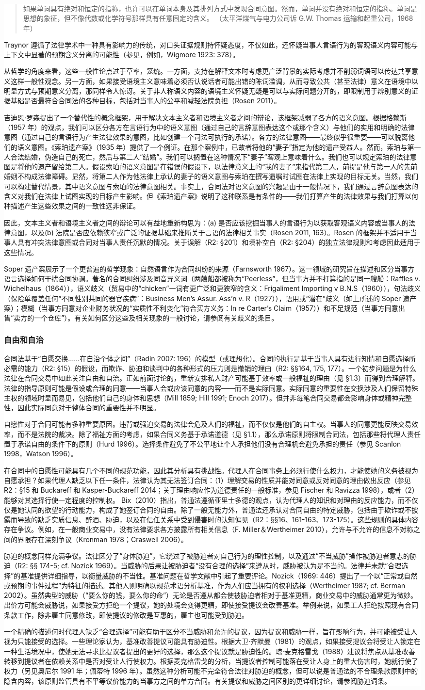 > 如果单词具有绝对和恒定的指称，也许可以在单词本身及其排列方式中发现合同意图。然而，单词并没有绝对和恒定的指称。单词是思想的象征，但不像代数或化学符号那样具有任意固定的含义。 （太平洋煤气与电力公司诉 G.W. Thomas 运输和起重公司，1968 年）

Traynor 遵循了法律学术中一种具有影响力的传统，对口头证据规则持怀疑态度，不仅如此，还怀疑当事人言语行为的客观语义内容可能与上下文中显著的预期含义分离的可能性（参见，例如，Wigmore 1923: 378）。

从哲学的角度来看，这些一般性论点过于草率，笼统。一方面，支持在解释文本时考虑更广泛背景的实际考虑并不削弱词语可以传达共享意义这样一般性观念。另一方面，如果接受语境主义意味着必须否认说话者可能出错的陈词滥调，从而导致公共（甚至法律）意义在语境中以明显方式与预期意义分离，那同样令人惊讶。关于非人称语义内容的语境主义怀疑无疑是可以与实际问题分开的，即限制用于辨别意义的证据基础是否最符合合同法的各种目标，包括对当事人的公平和减轻法院负担（Rosen 2011）。

吉迪恩·罗森提出了一个替代性的概念框架，用于解决文本主义者和语境主义者之间的辩论，该框架减弱了各方的语义意图。根据格赖斯（1957 年）的观点，我们可以区分各方在言语行为中的语义意图（通过自己的言辞意图表达这个或那个含义）与他们的实用和明确的法律意图（通过自己的言语行为产生法律效果的意图，比如创建一个司法可执行的承诺）。各方的法律意图——最终似乎很重要——可以脱离他们的语义意图。《索珀遗产案》（1935 年）提供了一个例证。在那个案例中，已故者将他的“妻子”指定为他的遗产受益人。然而，索珀与第一人合法结婚，伪造自己的死亡，然后与第二人“结婚”。我们可以搁置在这种情况下“妻子”客观上意味着什么。我们也可以规定索珀的法律意图是将他的遗产留给第二人。假设索珀的语义意图是在错误的假设下，以法律意义上的“我的妻子”来指代第二人，前提是他与第一人的先前婚姻不构成法律障碍。显然，将第二人作为他法律上承认的妻子的语义意图与索珀在撰写遗嘱时试图在法律上实现的目标无关。当然，我们可以构建替代情景，其中语义意图与索珀的法律意图相关。事实上，合同法对语义意图的兴趣是由于一般情况下，我们通过言辞意图表达的含义对我们在法律上试图实现的目标产生影响。但《索珀遗产案》说明了这种联系是有条件的——我们打算产生的法律效果与我们打算以何种描述产生这些效果之间的一致性远非保证。

因此，文本主义者和语境主义者之间的辩论可以有益地重新构思为：(a) 是否应该挖掘当事人的言语行为以获取客观语义内容或当事人的法律意图，以及(b) 法院是否应依赖狭窄或广泛的证据基础来推断关于言语的法律相关事实（Rosen 2011, 163）。Rosen 的框架并不适用于当事人具有冲突法律意图或合同对当事人责任沉默的情况。关于误解（R2: §201）和填补空白（R2: §204）的独立法律规则和考虑因此适用于这些情况。

Soper 遗产案展示了一个更普遍的哲学现象：自然语言作为合同纠纷的来源（Farnsworth 1967）。这一领域的研究旨在描述和区分当事方语言选择如何干扰合同协调。著名的合同纠纷涉及同音异义词（两艘船都被称为“Peerless”，但当事方并不打算指的是同一艘船：Raffles v. Wichelhaus（1864）），语义歧义（贸易中的“chicken”一词有更广泛和更狭窄的含义：Frigaliment Importing v B.N.S（1960）），句法歧义（保险单覆盖任何“不同性别共同的器官疾病”：Business Men’s Assur. Ass’n v. R（1927）），语用或“潜在”歧义（如上所述的 Soper 遗产案）；模糊（当事方同意对企业财务状况的“实质性不利变化”符合买方义务：In re Carter’s Claim（1957））和不足规范（当事方同意出售“卖方的一个仓库”）。有关如何区分这些及相关现象的一般讨论，请参阅有关歧义的条目。

### 自由和自治

合同法基于“自愿交换……在自治个体之间”（Radin 2007: 196）的模型（或理想化）。合同的执行是基于当事人具有进行知情和自愿选择所必需的能力（R2: §15）的假设，而欺诈、胁迫和谈判中的各种形式的压力则是撤销的理由（R2: §§164, 175, 177）。一个初步问题是为什么法律在合同交易中如此关注自由和自治。正如前面讨论的，重新安排私人财产可能基于效率或一般福祉的理由（见 §1.3）而得到合理解释。法律的指导原则可能是假设或合理的同意——当事人会或应该同意的内容——而不是实际同意。实际同意的重要性在交换涉及人们保留特殊主权的领域时显而易见，包括他们自己的身体和思想（Mill 1859; Hill 1991; Enoch 2017）。但并非每笔合同交易都会影响身体或精神完整性，因此实际同意对于整体合同的重要性并不明显。

自愿性对于合同可能有多种重要原因。违背或强迫交易的法律会危及人们的福祉，而不仅仅是他们的自主权。当事人的同意更能反映交易效率，而不是法院的裁决。除了福祉方面的考虑，如果合同义务基于承诺道德（见 §1.1），那么承诺原则将限制合同法，包括那些将代理人责任置于承诺自由的条件下的原则（Hurd 1996）。选择条件避免了不公平地让个人承担他们没有合理机会避免承担的责任（参见 Scanlon 1998，Watson 1996）。

在合同中的自愿性可能具有几个不同的规范功能，因此其分析具有挑战性。代理人在合同事务上必须行使什么权力，才能使她的义务被视为自愿承担？如果代理人缺乏以下任一条件，法律认为其无法签订合同：（1）理解交易的性质并能对同意或反对同意的理由做出反应（参见 R2：§15 和 Buckareff 和 Kasper-Buckareff 2014；关于理由响应作为道德责任的一般标准，参见 Fischer 和 Ravizza 1998），或者（2）能够对其选择行使一定程度的控制权。 Bix（2010）指出，普通法遵循亚里士多德的观点，认为代理人的知识和对理由的反应能力，而不仅仅是她认同的欲望的行动能力，构成了她签订合同的自由。除了一般无能力外，普通法还承认对合同自由的特定威胁，包括由于欺诈或不披露而导致的缺乏实质信息、醉酒、胁迫，以及在信任关系中受到侵害时的认知偏见（R2：§§16、161-163、173-175）。这些规则的具体内容存在争议。例如，在一般商业交易中，没有法律要求各方披露所有相关信息（F. Miller＆Wertheimer 2010），允许与不允许的信息不对称之间的界限存在深刻争议（Kronman 1978；Craswell 2006）。

胁迫的概念同样充满争议。法律区分了“身体胁迫”，它绕过了被胁迫者对自己行为的理性控制，以及通过“不当威胁”操作被胁迫者意志的胁迫（R2: §§ 174-5; cf. Nozick 1969）。当威胁的后果让被胁迫者“没有合理的选择”来遵从时，威胁被认为是不当的。法律并未就“合理选择”的基准提供详细指导，以衡量威胁的不当性。基准问题在哲学文献中引起了重要评论。Nozick（1969: 446）提出了一个以“正常或自然或预期的事件过程”为特征的描述。其他人则明确以规范术语分析基准，作为人们应当拥有的权利选择（Wertheimer 1987; cf. Berman 2002）。虽然典型的威胁（“要么你的钱，要么你的命”）无论是否遵从都会使被胁迫者相对于基准更糟，商业交易中的威胁通常更为微妙。出价方可能会威胁说，如果接受方拒绝一个提议，她的处境会变得更糟，即使接受提议会改善基准。举例来说，如果工人拒绝按照现有合同条款工作，除非雇主同意修改，即使提议的修改是互惠的，雇主也可能受到胁迫。

一个精确的描述何时代理人缺乏“合理选择”可能有助于区分不当威胁和允许的提议，因为提议和威胁一样，旨在影响行为，并可能被受让人视为只能接受的选择。一些理论家认为，基准改善提议可能具有胁迫性。根据大卫·齐默曼（1981）的观点，如果接受提议会将受让人锁定在一种生活境况中，使她无法寻求比提议者提出的更好的选择，那么这个提议就是胁迫性的。琼·麦克格雷戈（1988）建议将焦点从基准改善转移到提议者在依赖关系中是否对受让人行使权力。根据麦克格雷戈的分析，当提议者控制可能落在受让人身上的重大伤害时，她就行使了权力（另见奥尼尔 1991 年；佩蒂特 1996 年）。虽然这种分析可能不完全符合法律对胁迫的概念，但可以说是普通法的不合理条款原则中的隐含内容，该原则监管具有不平等议价能力的当事方之间的单方合同。有关提议和威胁之间区别的更详细讨论，请参阅胁迫词条。
